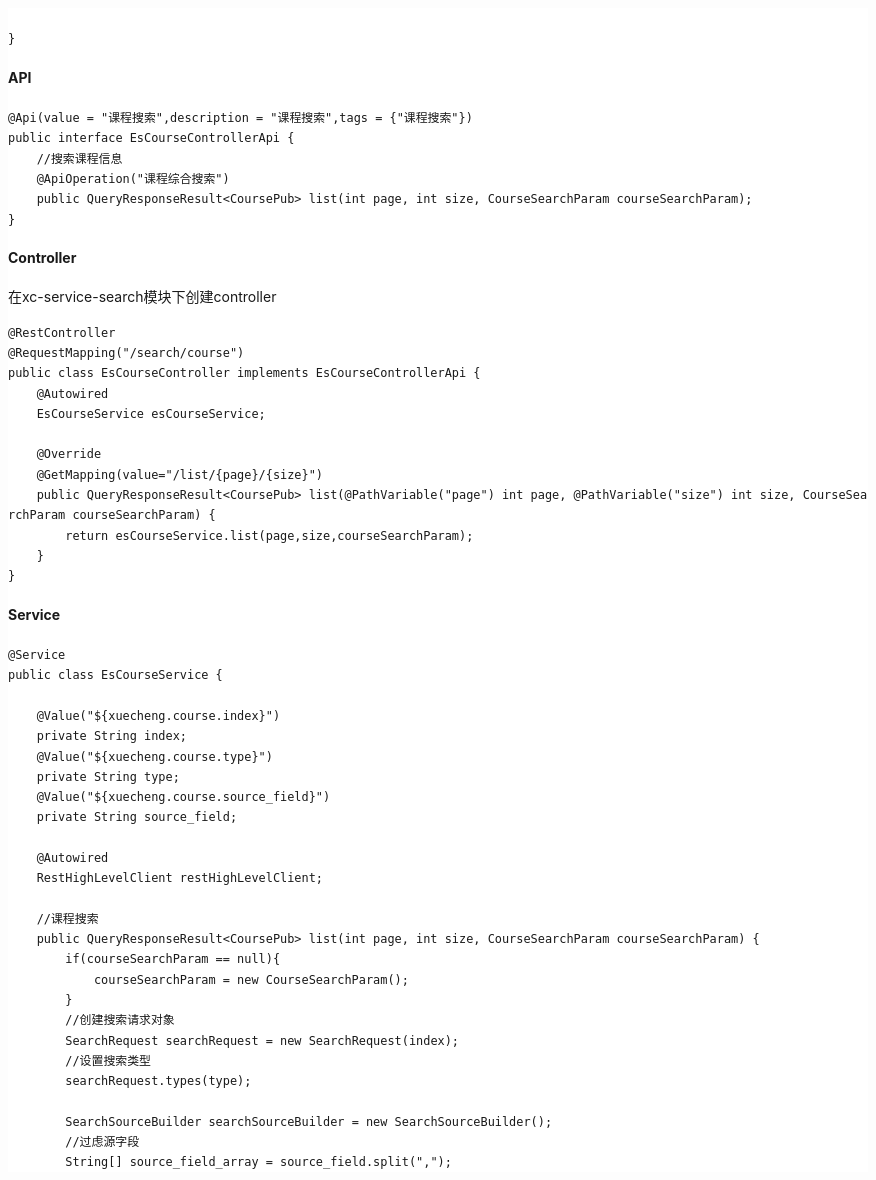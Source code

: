 ```

}
```

#### API

```
@Api(value = "课程搜索",description = "课程搜索",tags = {"课程搜索"})
public interface EsCourseControllerApi {
    //搜索课程信息
    @ApiOperation("课程综合搜索")
    public QueryResponseResult<CoursePub> list(int page, int size, CourseSearchParam courseSearchParam);
}
```

#### Controller

在xc-service-search模块下创建controller

```
@RestController
@RequestMapping("/search/course")
public class EsCourseController implements EsCourseControllerApi {
    @Autowired
    EsCourseService esCourseService;

    @Override
    @GetMapping(value="/list/{page}/{size}")
    public QueryResponseResult<CoursePub> list(@PathVariable("page") int page, @PathVariable("size") int size, CourseSearchParam courseSearchParam) {
        return esCourseService.list(page,size,courseSearchParam);
    }
}
```

#### Service

```
@Service
public class EsCourseService {

    @Value("${xuecheng.course.index}")
    private String index;
    @Value("${xuecheng.course.type}")
    private String type;
    @Value("${xuecheng.course.source_field}")
    private String source_field;

    @Autowired
    RestHighLevelClient restHighLevelClient;

    //课程搜索
    public QueryResponseResult<CoursePub> list(int page, int size, CourseSearchParam courseSearchParam) {
        if(courseSearchParam == null){
            courseSearchParam = new CourseSearchParam();
        }
        //创建搜索请求对象
        SearchRequest searchRequest = new SearchRequest(index);
        //设置搜索类型
        searchRequest.types(type);

        SearchSourceBuilder searchSourceBuilder = new SearchSourceBuilder();
        //过虑源字段
        String[] source_field_array = source_field.split(",");
```